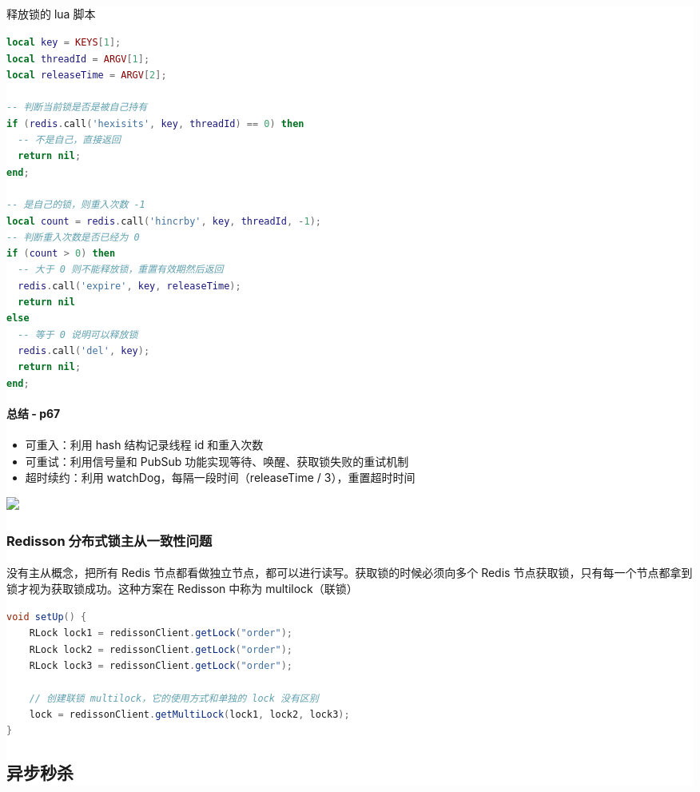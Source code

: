 释放锁的 lua 脚本

```lua
local key = KEYS[1];
local threadId = ARGV[1];
local releaseTime = ARGV[2];

-- 判断当前锁是否是被自己持有
if (redis.call('hexisits', key, threadId) == 0) then
  -- 不是自己，直接返回
  return nil;
end;

-- 是自己的锁，则重入次数 -1
local count = redis.call('hincrby', key, threadId, -1);
-- 判断重入次数是否已经为 0
if (count > 0) then
  -- 大于 0 则不能释放锁，重置有效期然后返回
  redis.call('expire', key, releaseTime);
  return nil
else
  -- 等于 0 说明可以释放锁
  redis.call('del', key);
  return nil;
end;
```

#### 总结 - p67

- 可重入：利用 hash 结构记录线程 id 和重入次数
- 可重试：利用信号量和 PubSub 功能实现等待、唤醒、获取锁失败的重试机制
- 超时续约：利用 watchDog，每隔一段时间（releaseTime / 3），重置超时时间

![](/images/redis/action/voucher/redisson.png)

### Redisson 分布式锁主从一致性问题

没有主从概念，把所有 Redis 节点都看做独立节点，都可以进行读写。获取锁的时候必须向多个 Redis 节点获取锁，只有每一个节点都拿到锁才视为获取锁成功。这种方案在 Redisson 中称为 multilock（联锁）

```java
void setUp() {
    RLock lock1 = redissonClient.getLock("order");
    RLock lock2 = redissonClient.getLock("order");
    RLock lock3 = redissonClient.getLock("order");
    
    // 创建联锁 multilock，它的使用方式和单独的 lock 没有区别
    lock = redissonClient.getMultiLock(lock1, lock2, lock3);
}
```

## 异步秒杀
